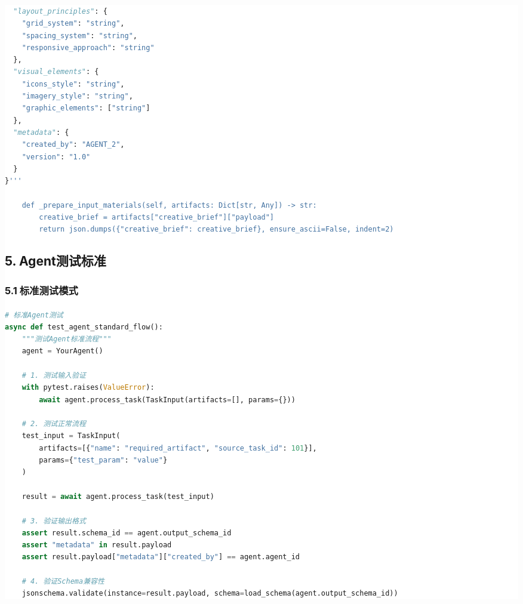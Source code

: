 ```python
  "layout_principles": {
    "grid_system": "string",
    "spacing_system": "string",
    "responsive_approach": "string"
  },
  "visual_elements": {
    "icons_style": "string",
    "imagery_style": "string",
    "graphic_elements": ["string"]
  },
  "metadata": {
    "created_by": "AGENT_2",
    "version": "1.0"
  }
}'''
    
    def _prepare_input_materials(self, artifacts: Dict[str, Any]) -> str:
        creative_brief = artifacts["creative_brief"]["payload"]
        return json.dumps({"creative_brief": creative_brief}, ensure_ascii=False, indent=2)
```

## 5. Agent测试标准

### 5.1 标准测试模式

```python
# 标准Agent测试
async def test_agent_standard_flow():
    """测试Agent标准流程"""
    agent = YourAgent()
    
    # 1. 测试输入验证
    with pytest.raises(ValueError):
        await agent.process_task(TaskInput(artifacts=[], params={}))
    
    # 2. 测试正常流程
    test_input = TaskInput(
        artifacts=[{"name": "required_artifact", "source_task_id": 101}],
        params={"test_param": "value"}
    )
    
    result = await agent.process_task(test_input)
    
    # 3. 验证输出格式
    assert result.schema_id == agent.output_schema_id
    assert "metadata" in result.payload
    assert result.payload["metadata"]["created_by"] == agent.agent_id
    
    # 4. 验证Schema兼容性
    jsonschema.validate(instance=result.payload, schema=load_schema(agent.output_schema_id))
```
